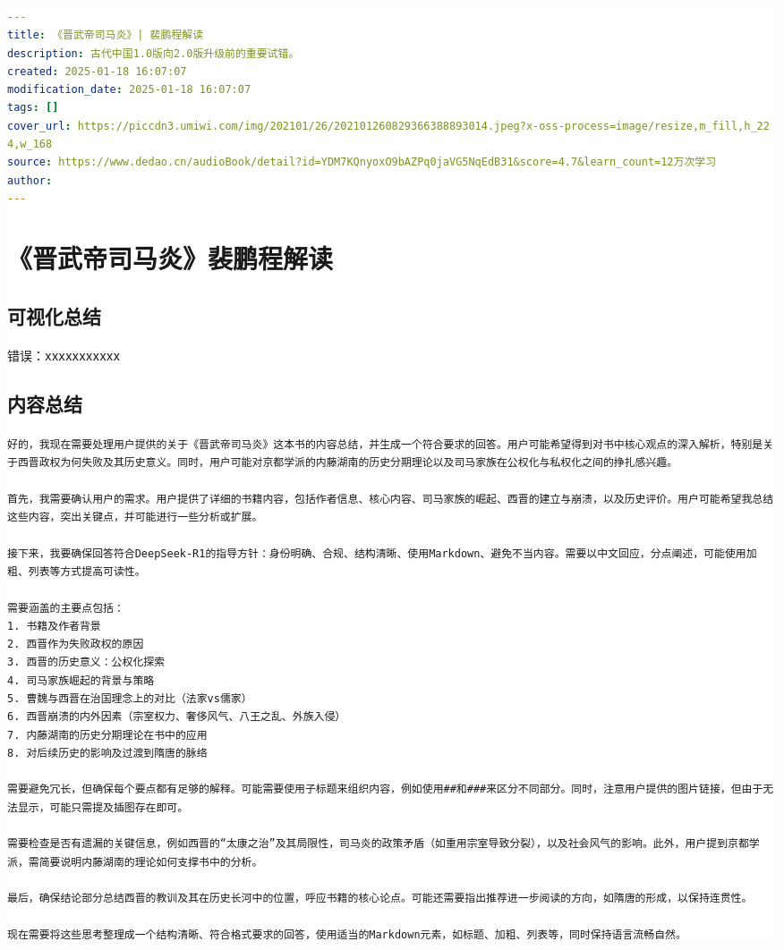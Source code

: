 ```yaml
---
title: 《晋武帝司马炎》| 裴鹏程解读
description: 古代中国1.0版向2.0版升级前的重要试错。
created: 2025-01-18 16:07:07
modification_date: 2025-01-18 16:07:07
tags: []
cover_url: https://piccdn3.umiwi.com/img/202101/26/202101260829366388893014.jpeg?x-oss-process=image/resize,m_fill,h_224,w_168
source: https://www.dedao.cn/audioBook/detail?id=YDM7KQnyoxO9bAZPq0jaVG5NqEdB31&score=4.7&learn_count=12万次学习
author: 
---
```


# 《晋武帝司马炎》裴鹏程解读

## 可视化总结

错误：xxxxxxxxxxx

## 内容总结

```ad-think
好的，我现在需要处理用户提供的关于《晋武帝司马炎》这本书的内容总结，并生成一个符合要求的回答。用户可能希望得到对书中核心观点的深入解析，特别是关于西晋政权为何失败及其历史意义。同时，用户可能对京都学派的内藤湖南的历史分期理论以及司马家族在公权化与私权化之间的挣扎感兴趣。

首先，我需要确认用户的需求。用户提供了详细的书籍内容，包括作者信息、核心内容、司马家族的崛起、西晋的建立与崩溃，以及历史评价。用户可能希望我总结这些内容，突出关键点，并可能进行一些分析或扩展。

接下来，我要确保回答符合DeepSeek-R1的指导方针：身份明确、合规、结构清晰、使用Markdown、避免不当内容。需要以中文回应，分点阐述，可能使用加粗、列表等方式提高可读性。

需要涵盖的主要点包括：
1. 书籍及作者背景
2. 西晋作为失败政权的原因
3. 西晋的历史意义：公权化探索
4. 司马家族崛起的背景与策略
5. 曹魏与西晋在治国理念上的对比（法家vs儒家）
6. 西晋崩溃的内外因素（宗室权力、奢侈风气、八王之乱、外族入侵）
7. 内藤湖南的历史分期理论在书中的应用
8. 对后续历史的影响及过渡到隋唐的脉络

需要避免冗长，但确保每个要点都有足够的解释。可能需要使用子标题来组织内容，例如使用##和###来区分不同部分。同时，注意用户提供的图片链接，但由于无法显示，可能只需提及插图存在即可。

需要检查是否有遗漏的关键信息，例如西晋的“太康之治”及其局限性，司马炎的政策矛盾（如重用宗室导致分裂），以及社会风气的影响。此外，用户提到京都学派，需简要说明内藤湖南的理论如何支撑书中的分析。

最后，确保结论部分总结西晋的教训及其在历史长河中的位置，呼应书籍的核心论点。可能还需要指出推荐进一步阅读的方向，如隋唐的形成，以保持连贯性。

现在需要将这些思考整理成一个结构清晰、符合格式要求的回答，使用适当的Markdown元素，如标题、加粗、列表等，同时保持语言流畅自然。
```
